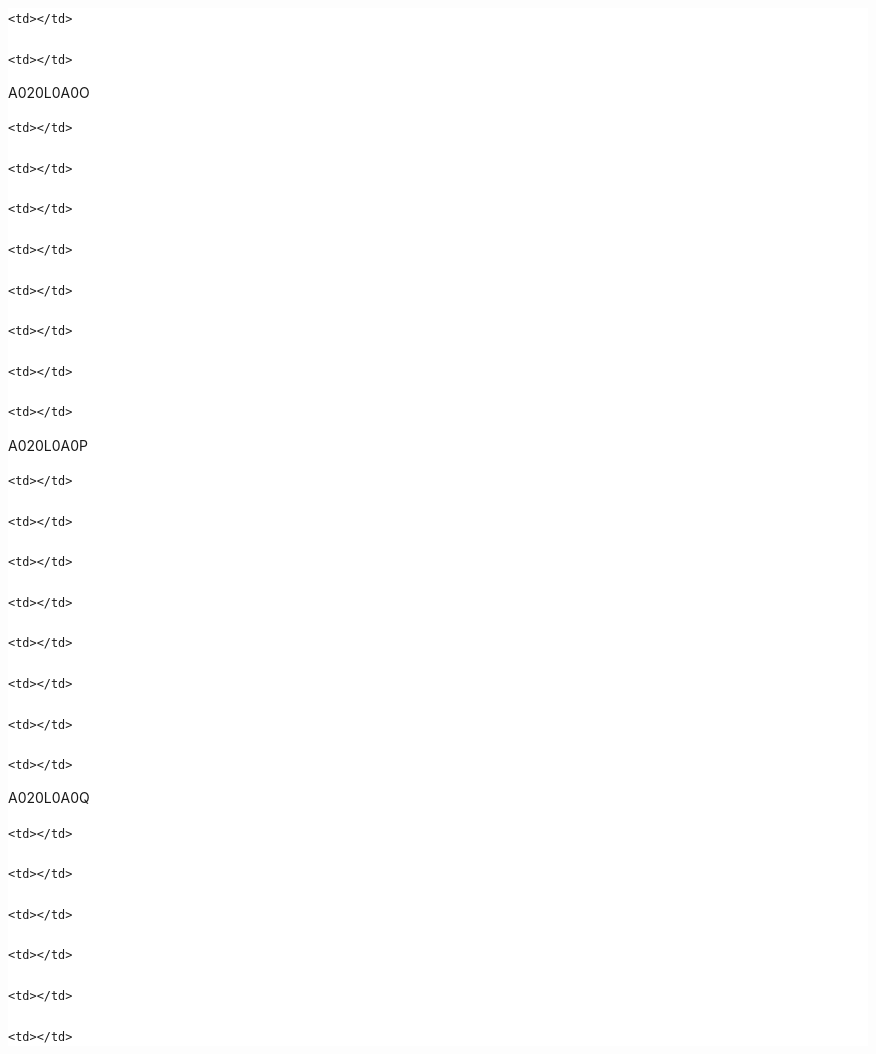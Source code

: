     <td></td>
    
    <td></td>
    

</tr>

<tr>
    <td>A020L0A0O</td>
    
    <td></td>
    
    <td></td>
    
    <td></td>
    
    <td></td>
    
    <td></td>
    
    <td></td>
    
    <td></td>
    
    <td></td>
    

</tr>

<tr>
    <td>A020L0A0P</td>
    
    <td></td>
    
    <td></td>
    
    <td></td>
    
    <td></td>
    
    <td></td>
    
    <td></td>
    
    <td></td>
    
    <td></td>
    

</tr>

<tr>
    <td>A020L0A0Q</td>
    
    <td></td>
    
    <td></td>
    
    <td></td>
    
    <td></td>
    
    <td></td>
    
    <td></td>
    